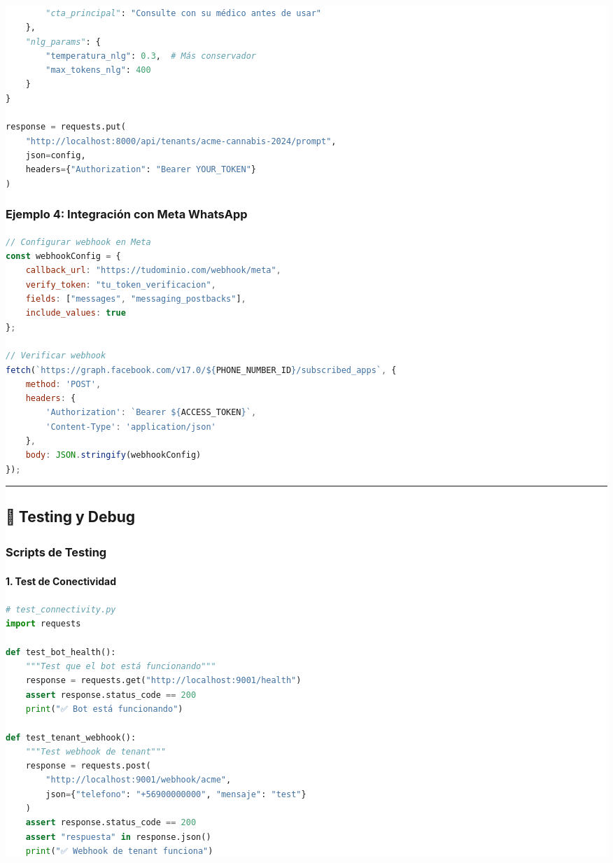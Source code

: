 ```python
        "cta_principal": "Consulte con su médico antes de usar"
    },
    "nlg_params": {
        "temperatura_nlg": 0.3,  # Más conservador
        "max_tokens_nlg": 400
    }
}

response = requests.put(
    "http://localhost:8000/api/tenants/acme-cannabis-2024/prompt",
    json=config,
    headers={"Authorization": "Bearer YOUR_TOKEN"}
)
```

### Ejemplo 4: Integración con Meta WhatsApp

```javascript
// Configurar webhook en Meta
const webhookConfig = {
    callback_url: "https://tudominio.com/webhook/meta",
    verify_token: "tu_token_verificacion",
    fields: ["messages", "messaging_postbacks"],
    include_values: true
};

// Verificar webhook
fetch(`https://graph.facebook.com/v17.0/${PHONE_NUMBER_ID}/subscribed_apps`, {
    method: 'POST',
    headers: {
        'Authorization': `Bearer ${ACCESS_TOKEN}`,
        'Content-Type': 'application/json'
    },
    body: JSON.stringify(webhookConfig)
});
```

---

## 🧪 Testing y Debug

### Scripts de Testing

#### 1. Test de Conectividad
```python
# test_connectivity.py
import requests

def test_bot_health():
    """Test que el bot está funcionando"""
    response = requests.get("http://localhost:9001/health")
    assert response.status_code == 200
    print("✅ Bot está funcionando")

def test_tenant_webhook():
    """Test webhook de tenant"""
    response = requests.post(
        "http://localhost:9001/webhook/acme",
        json={"telefono": "+56900000000", "mensaje": "test"}
    )
    assert response.status_code == 200
    assert "respuesta" in response.json()
    print("✅ Webhook de tenant funciona")
```